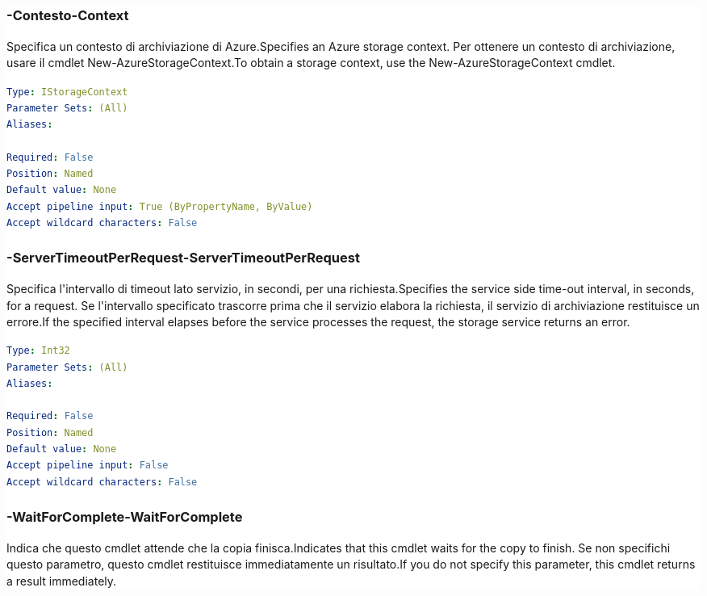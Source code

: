 ### <span data-ttu-id="07533-143">-Contesto</span><span class="sxs-lookup"><span data-stu-id="07533-143">-Context</span></span>
<span data-ttu-id="07533-144">Specifica un contesto di archiviazione di Azure.</span><span class="sxs-lookup"><span data-stu-id="07533-144">Specifies an Azure storage context.</span></span>
<span data-ttu-id="07533-145">Per ottenere un contesto di archiviazione, usare il cmdlet New-AzureStorageContext.</span><span class="sxs-lookup"><span data-stu-id="07533-145">To obtain a storage context, use the New-AzureStorageContext cmdlet.</span></span>

```yaml
Type: IStorageContext
Parameter Sets: (All)
Aliases: 

Required: False
Position: Named
Default value: None
Accept pipeline input: True (ByPropertyName, ByValue)
Accept wildcard characters: False
```

### <span data-ttu-id="07533-146">-ServerTimeoutPerRequest</span><span class="sxs-lookup"><span data-stu-id="07533-146">-ServerTimeoutPerRequest</span></span>
<span data-ttu-id="07533-147">Specifica l'intervallo di timeout lato servizio, in secondi, per una richiesta.</span><span class="sxs-lookup"><span data-stu-id="07533-147">Specifies the service side time-out interval, in seconds, for a request.</span></span>
<span data-ttu-id="07533-148">Se l'intervallo specificato trascorre prima che il servizio elabora la richiesta, il servizio di archiviazione restituisce un errore.</span><span class="sxs-lookup"><span data-stu-id="07533-148">If the specified interval elapses before the service processes the request, the storage service returns an error.</span></span>

```yaml
Type: Int32
Parameter Sets: (All)
Aliases: 

Required: False
Position: Named
Default value: None
Accept pipeline input: False
Accept wildcard characters: False
```

### <span data-ttu-id="07533-149">-WaitForComplete</span><span class="sxs-lookup"><span data-stu-id="07533-149">-WaitForComplete</span></span>
<span data-ttu-id="07533-150">Indica che questo cmdlet attende che la copia finisca.</span><span class="sxs-lookup"><span data-stu-id="07533-150">Indicates that this cmdlet waits for the copy to finish.</span></span>
<span data-ttu-id="07533-151">Se non specifichi questo parametro, questo cmdlet restituisce immediatamente un risultato.</span><span class="sxs-lookup"><span data-stu-id="07533-151">If you do not specify this parameter, this cmdlet returns a result immediately.</span></span>
